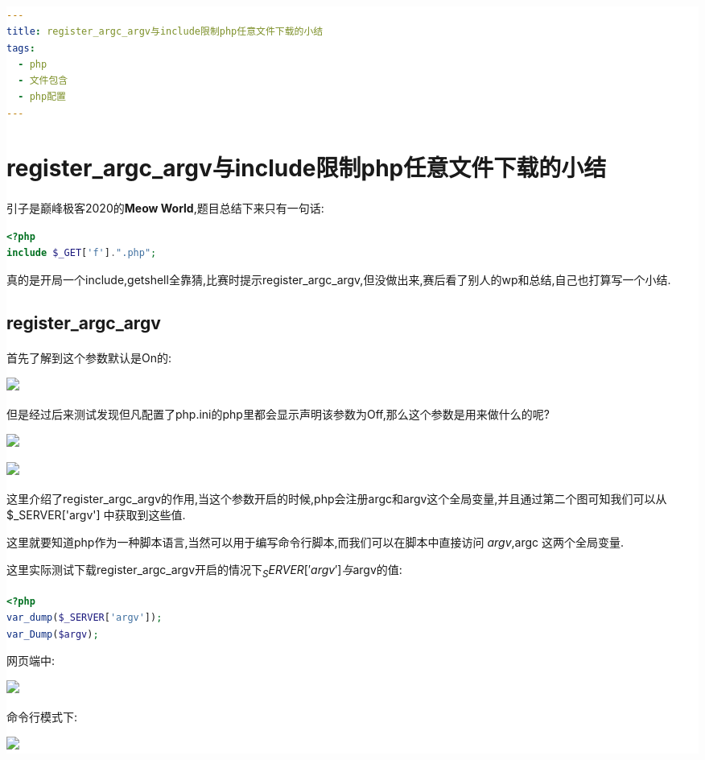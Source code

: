 ```yaml
---
title: register_argc_argv与include限制php任意文件下载的小结
tags:
  - php
  - 文件包含
  - php配置
---
```

# register_argc_argv与include限制php任意文件下载的小结
引子是巅峰极客2020的**Meow World**,题目总结下来只有一句话:

 ```php
 <?php
 include $_GET['f'].".php";
 ```


真的是开局一个include,getshell全靠猜,比赛时提示register_argc_argv,但没做出来,赛后看了别人的wp和总结,自己也打算写一个小结.

## register_argc_argv

首先了解到这个参数默认是On的:

![](https://gitee.com/guuest/images/raw/master/img/20210605082433.png)


但是经过后来测试发现但凡配置了php.ini的php里都会显示声明该参数为Off,那么这个参数是用来做什么的呢?

![](https://gitee.com/guuest/images/raw/master/img/20210605082507.png)

![](https://gitee.com/guuest/images/raw/master/img/20210605082516.png)


这里介绍了register_argc_argv的作用,当这个参数开启的时候,php会注册argc和argv这个全局变量,并且通过第二个图可知我们可以从$_SERVER['argv'] 中获取到这些值.

这里就要知道php作为一种脚本语言,当然可以用于编写命令行脚本,而我们可以在脚本中直接访问 $argv ,$argc 这两个全局变量.

这里实际测试下载register_argc_argv开启的情况下$_SERVER['argv']与$argv的值:

 ```php
 <?php
 var_dump($_SERVER['argv']);
 var_Dump($argv);
 ```


网页端中:

![](https://gitee.com/guuest/images/raw/master/img/20210605082551.png)


命令行模式下:

![](https://gitee.com/guuest/images/raw/master/img/20210605082610.png)
